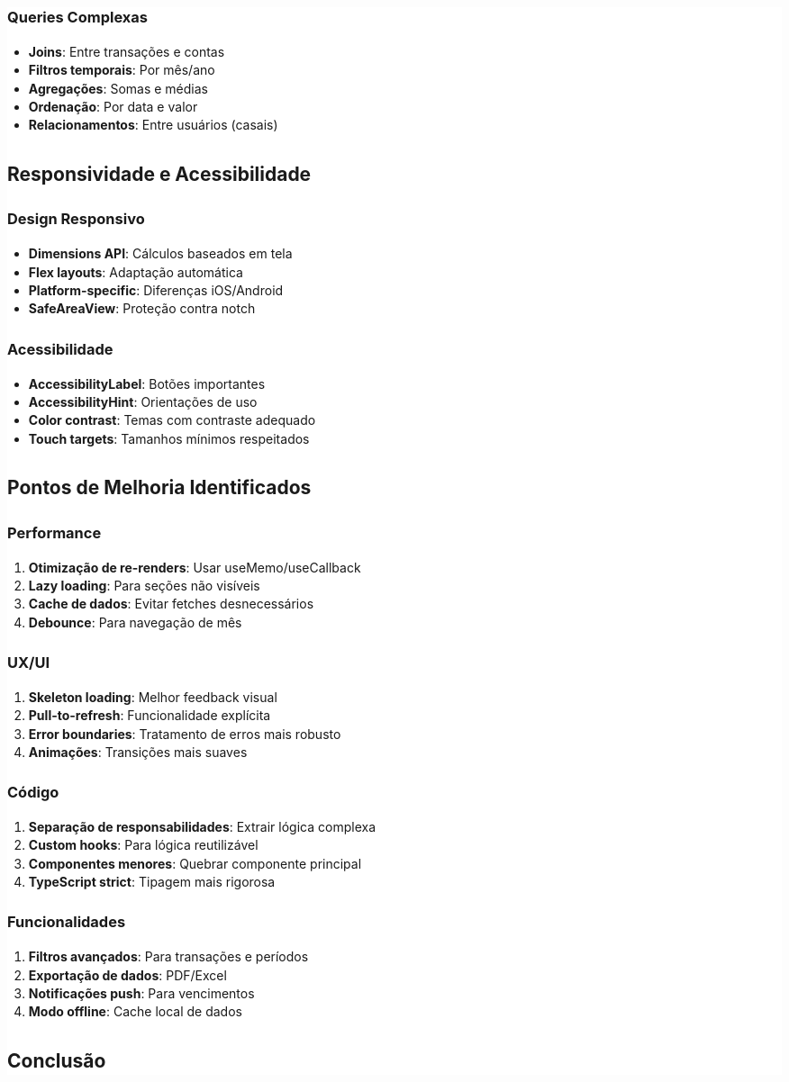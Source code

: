 ### Queries Complexas
- **Joins**: Entre transações e contas
- **Filtros temporais**: Por mês/ano
- **Agregações**: Somas e médias
- **Ordenação**: Por data e valor
- **Relacionamentos**: Entre usuários (casais)

## Responsividade e Acessibilidade

### Design Responsivo
- **Dimensions API**: Cálculos baseados em tela
- **Flex layouts**: Adaptação automática
- **Platform-specific**: Diferenças iOS/Android
- **SafeAreaView**: Proteção contra notch

### Acessibilidade
- **AccessibilityLabel**: Botões importantes
- **AccessibilityHint**: Orientações de uso
- **Color contrast**: Temas com contraste adequado
- **Touch targets**: Tamanhos mínimos respeitados

## Pontos de Melhoria Identificados

### Performance
1. **Otimização de re-renders**: Usar useMemo/useCallback
2. **Lazy loading**: Para seções não visíveis
3. **Cache de dados**: Evitar fetches desnecessários
4. **Debounce**: Para navegação de mês

### UX/UI
1. **Skeleton loading**: Melhor feedback visual
2. **Pull-to-refresh**: Funcionalidade explícita
3. **Error boundaries**: Tratamento de erros mais robusto
4. **Animações**: Transições mais suaves

### Código
1. **Separação de responsabilidades**: Extrair lógica complexa
2. **Custom hooks**: Para lógica reutilizável
3. **Componentes menores**: Quebrar componente principal
4. **TypeScript strict**: Tipagem mais rigorosa

### Funcionalidades
1. **Filtros avançados**: Para transações e períodos
2. **Exportação de dados**: PDF/Excel
3. **Notificações push**: Para vencimentos
4. **Modo offline**: Cache local de dados

## Conclusão
